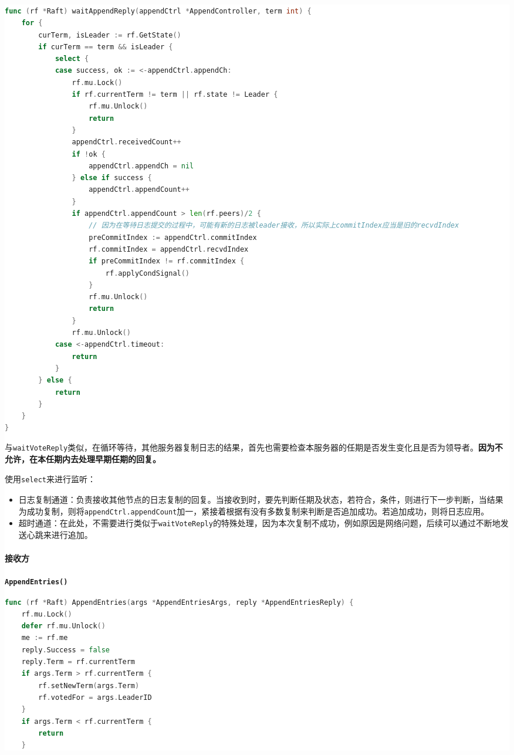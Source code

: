 ```go
func (rf *Raft) waitAppendReply(appendCtrl *AppendController, term int) {
	for {
		curTerm, isLeader := rf.GetState()
		if curTerm == term && isLeader {
			select {
			case success, ok := <-appendCtrl.appendCh:
				rf.mu.Lock()
				if rf.currentTerm != term || rf.state != Leader {
					rf.mu.Unlock()
					return
				}
				appendCtrl.receivedCount++
				if !ok {
					appendCtrl.appendCh = nil
				} else if success {
					appendCtrl.appendCount++
				}
				if appendCtrl.appendCount > len(rf.peers)/2 {
					// 因为在等待日志提交的过程中，可能有新的日志被leader接收，所以实际上commitIndex应当是旧的recvdIndex
					preCommitIndex := appendCtrl.commitIndex
					rf.commitIndex = appendCtrl.recvdIndex
					if preCommitIndex != rf.commitIndex {
						rf.applyCondSignal()
					}
					rf.mu.Unlock()
					return
				}
				rf.mu.Unlock()
			case <-appendCtrl.timeout:
				return
			}
		} else {
			return
		}
	}
}
```

与`waitVoteReply`类似，在循环等待，其他服务器复制日志的结果，首先也需要检查本服务器的任期是否发生变化且是否为领导者。**因为不允许，在本任期内去处理早期任期的回复。**

使用`select`来进行监听：

+ 日志复制通道：负责接收其他节点的日志复制的回复。当接收到时，要先判断任期及状态，若符合，条件，则进行下一步判断，当结果为成功复制，则将`appendCtrl.appendCount`加一，紧接着根据有没有多数复制来判断是否追加成功。若追加成功，则将日志应用。
+ 超时通道：在此处，不需要进行类似于`waitVoteReply`的特殊处理，因为本次复制不成功，例如原因是网络问题，后续可以通过不断地发送心跳来进行追加。



#### 接收方

**`AppendEntries()`**

```go
func (rf *Raft) AppendEntries(args *AppendEntriesArgs, reply *AppendEntriesReply) {
	rf.mu.Lock()
	defer rf.mu.Unlock()
	me := rf.me
	reply.Success = false
	reply.Term = rf.currentTerm
	if args.Term > rf.currentTerm {
		rf.setNewTerm(args.Term)
		rf.votedFor = args.LeaderID
	}
	if args.Term < rf.currentTerm {
		return
	}
```